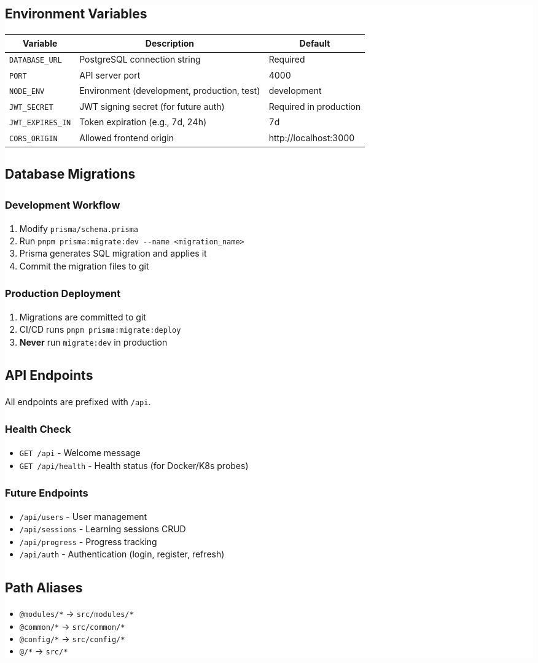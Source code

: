 ## Environment Variables

| Variable          | Description                                  | Default                  |
| ----------------- | -------------------------------------------- | ------------------------ |
| `DATABASE_URL`    | PostgreSQL connection string                 | Required                 |
| `PORT`            | API server port                              | 4000                     |
| `NODE_ENV`        | Environment (development, production, test)  | development              |
| `JWT_SECRET`      | JWT signing secret (for future auth)         | Required in production   |
| `JWT_EXPIRES_IN`  | Token expiration (e.g., 7d, 24h)             | 7d                       |
| `CORS_ORIGIN`     | Allowed frontend origin                      | http://localhost:3000    |

## Database Migrations

### Development Workflow

1. Modify `prisma/schema.prisma`
2. Run `pnpm prisma:migrate:dev --name <migration_name>`
3. Prisma generates SQL migration and applies it
4. Commit the migration files to git

### Production Deployment

1. Migrations are committed to git
2. CI/CD runs `pnpm prisma:migrate:deploy`
3. **Never** run `migrate:dev` in production

## API Endpoints

All endpoints are prefixed with `/api`.

### Health Check

- `GET /api` - Welcome message
- `GET /api/health` - Health status (for Docker/K8s probes)

### Future Endpoints

- `/api/users` - User management
- `/api/sessions` - Learning sessions CRUD
- `/api/progress` - Progress tracking
- `/api/auth` - Authentication (login, register, refresh)

## Path Aliases

- `@modules/*` → `src/modules/*`
- `@common/*` → `src/common/*`
- `@config/*` → `src/config/*`
- `@/*` → `src/*`
